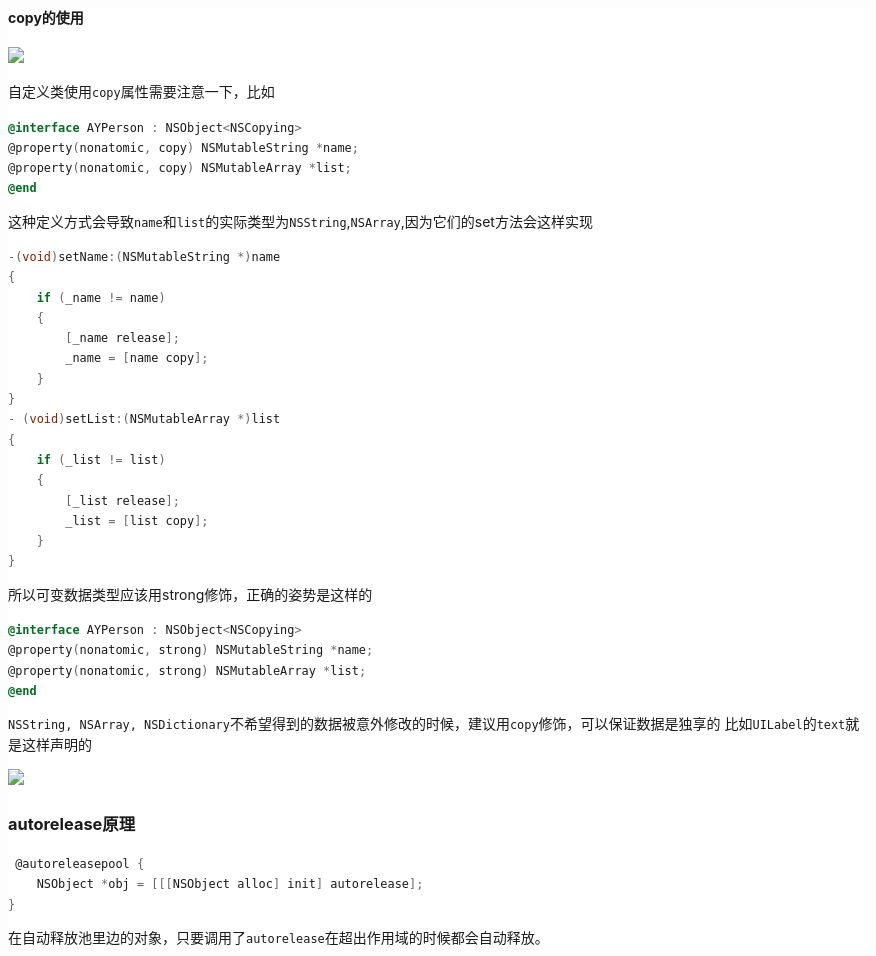 #### copy的使用
<div class="center">
<image src="/resource/memoryManager/copy.png" style="width: 600px;"/>
</div>

自定义类使用`copy`属性需要注意一下，比如
```objectivec
@interface AYPerson : NSObject<NSCopying>
@property(nonatomic, copy) NSMutableString *name;
@property(nonatomic, copy) NSMutableArray *list;
@end
```
这种定义方式会导致`name`和`list`的实际类型为`NSString`,`NSArray`,因为它们的set方法会这样实现
```objectivec
-(void)setName:(NSMutableString *)name
{
    if (_name != name)
    {
        [_name release];
        _name = [name copy];
    }
}
- (void)setList:(NSMutableArray *)list
{
    if (_list != list)
    {
        [_list release];
        _list = [list copy];
    }
}
```
所以可变数据类型应该用strong修饰，正确的姿势是这样的
```objectivec
@interface AYPerson : NSObject<NSCopying>
@property(nonatomic, strong) NSMutableString *name;
@property(nonatomic, strong) NSMutableArray *list;
@end
```

`NSString, NSArray, NSDictionary`不希望得到的数据被意外修改的时候，建议用`copy`修饰，可以保证数据是独享的
比如`UILabel`的`text`就是这样声明的
<div class="center">
<image src="/resource/memoryManager/copy2.png" style="width: 600px;"/>
</div>

### autorelease原理
```objectivec
 @autoreleasepool {
    NSObject *obj = [[[NSObject alloc] init] autorelease];
}
```
在自动释放池里边的对象，只要调用了`autorelease`在超出作用域的时候都会自动释放。
